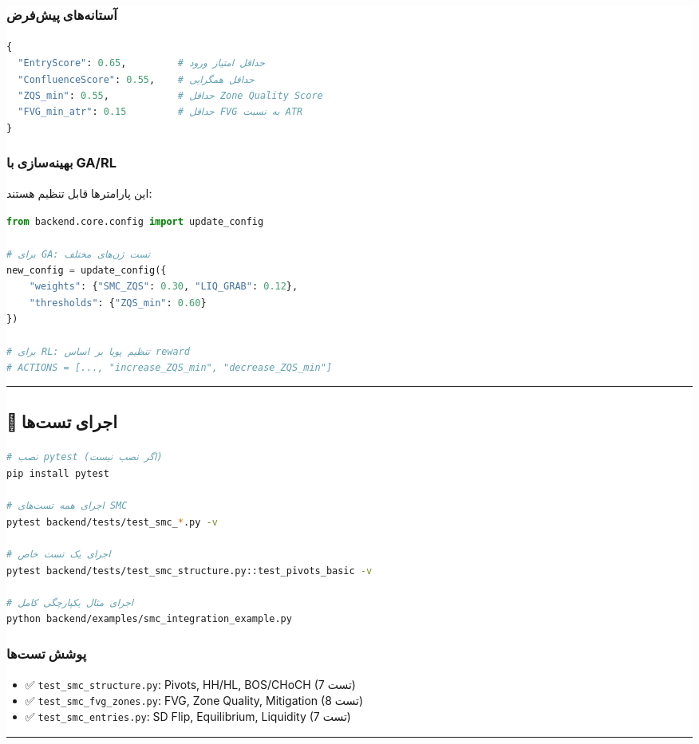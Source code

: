 ### آستانه‌های پیش‌فرض

```python
{
  "EntryScore": 0.65,         # حداقل امتیاز ورود
  "ConfluenceScore": 0.55,    # حداقل همگرایی
  "ZQS_min": 0.55,            # حداقل Zone Quality Score
  "FVG_min_atr": 0.15         # حداقل FVG به نسبت ATR
}
```

### بهینه‌سازی با GA/RL

این پارامترها قابل تنظیم هستند:

```python
from backend.core.config import update_config

# برای GA: تست ژن‌های مختلف
new_config = update_config({
    "weights": {"SMC_ZQS": 0.30, "LIQ_GRAB": 0.12},
    "thresholds": {"ZQS_min": 0.60}
})

# برای RL: تنظیم پویا بر اساس reward
# ACTIONS = [..., "increase_ZQS_min", "decrease_ZQS_min"]
```

---

## 🧪 اجرای تست‌ها

```bash
# نصب pytest (اگر نصب نیست)
pip install pytest

# اجرای همه تست‌های SMC
pytest backend/tests/test_smc_*.py -v

# اجرای یک تست خاص
pytest backend/tests/test_smc_structure.py::test_pivots_basic -v

# اجرای مثال یکپارچگی کامل
python backend/examples/smc_integration_example.py
```

### پوشش تست‌ها

- ✅ `test_smc_structure.py`: Pivots, HH/HL, BOS/CHoCH (7 تست)
- ✅ `test_smc_fvg_zones.py`: FVG, Zone Quality, Mitigation (8 تست)
- ✅ `test_smc_entries.py`: SD Flip, Equilibrium, Liquidity (7 تست)

---
